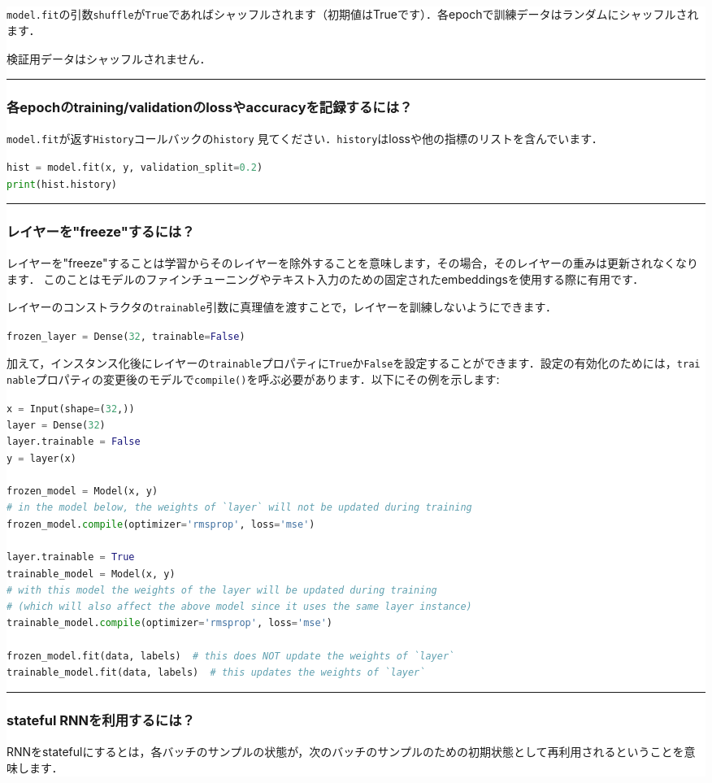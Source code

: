`model.fit`の引数`shuffle`が`True`であればシャッフルされます（初期値はTrueです）．各epochで訓練データはランダムにシャッフルされます．

検証用データはシャッフルされません．

---

### 各epochのtraining/validationのlossやaccuracyを記録するには？

`model.fit`が返す`History`コールバックの`history` 見てください．`history`はlossや他の指標のリストを含んでいます．

```python
hist = model.fit(x, y, validation_split=0.2)
print(hist.history)
```

---

### レイヤーを"freeze"するには？

レイヤーを"freeze"することは学習からそのレイヤーを除外することを意味します，その場合，そのレイヤーの重みは更新されなくなります．
このことはモデルのファインチューニングやテキスト入力のための固定されたembeddingsを使用する際に有用です．

レイヤーのコンストラクタの`trainable`引数に真理値を渡すことで，レイヤーを訓練しないようにできます．

```python
frozen_layer = Dense(32, trainable=False)
```

加えて，インスタンス化後にレイヤーの`trainable`プロパティに`True`か`False`を設定することができます．設定の有効化のためには，`trainable`プロパティの変更後のモデルで`compile()`を呼ぶ必要があります．以下にその例を示します:

```python
x = Input(shape=(32,))
layer = Dense(32)
layer.trainable = False
y = layer(x)

frozen_model = Model(x, y)
# in the model below, the weights of `layer` will not be updated during training
frozen_model.compile(optimizer='rmsprop', loss='mse')

layer.trainable = True
trainable_model = Model(x, y)
# with this model the weights of the layer will be updated during training
# (which will also affect the above model since it uses the same layer instance)
trainable_model.compile(optimizer='rmsprop', loss='mse')

frozen_model.fit(data, labels)  # this does NOT update the weights of `layer`
trainable_model.fit(data, labels)  # this updates the weights of `layer`
```

---

### stateful RNNを利用するには？

RNNをstatefulにするとは，各バッチのサンプルの状態が，次のバッチのサンプルのための初期状態として再利用されるということを意味します．
